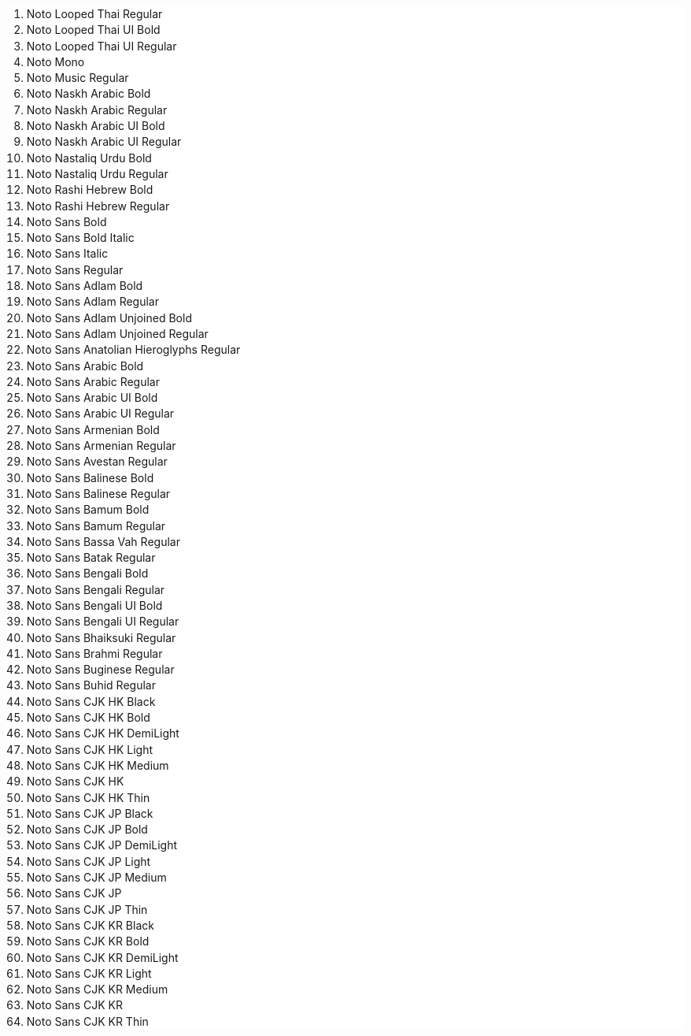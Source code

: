  1. Noto Looped Thai Regular
 1. Noto Looped Thai UI Bold
 1. Noto Looped Thai UI Regular
 1. Noto Mono
 1. Noto Music Regular
 1. Noto Naskh Arabic Bold
 1. Noto Naskh Arabic Regular
 1. Noto Naskh Arabic UI Bold
 1. Noto Naskh Arabic UI Regular
 1. Noto Nastaliq Urdu Bold
 1. Noto Nastaliq Urdu Regular
 1. Noto Rashi Hebrew Bold
 1. Noto Rashi Hebrew Regular
 1. Noto Sans Bold
 1. Noto Sans Bold Italic
 1. Noto Sans Italic
 1. Noto Sans Regular
 1. Noto Sans Adlam Bold
 1. Noto Sans Adlam Regular
 1. Noto Sans Adlam Unjoined Bold
 1. Noto Sans Adlam Unjoined Regular
 1. Noto Sans Anatolian Hieroglyphs Regular
 1. Noto Sans Arabic Bold
 1. Noto Sans Arabic Regular
 1. Noto Sans Arabic UI Bold
 1. Noto Sans Arabic UI Regular
 1. Noto Sans Armenian Bold
 1. Noto Sans Armenian Regular
 1. Noto Sans Avestan Regular
 1. Noto Sans Balinese Bold
 1. Noto Sans Balinese Regular
 1. Noto Sans Bamum Bold
 1. Noto Sans Bamum Regular
 1. Noto Sans Bassa Vah Regular
 1. Noto Sans Batak Regular
 1. Noto Sans Bengali Bold
 1. Noto Sans Bengali Regular
 1. Noto Sans Bengali UI Bold
 1. Noto Sans Bengali UI Regular
 1. Noto Sans Bhaiksuki Regular
 1. Noto Sans Brahmi Regular
 1. Noto Sans Buginese Regular
 1. Noto Sans Buhid Regular
 1. Noto Sans CJK HK Black
 1. Noto Sans CJK HK Bold
 1. Noto Sans CJK HK DemiLight
 1. Noto Sans CJK HK Light
 1. Noto Sans CJK HK Medium
 1. Noto Sans CJK HK
 1. Noto Sans CJK HK Thin
 1. Noto Sans CJK JP Black
 1. Noto Sans CJK JP Bold
 1. Noto Sans CJK JP DemiLight
 1. Noto Sans CJK JP Light
 1. Noto Sans CJK JP Medium
 1. Noto Sans CJK JP
 1. Noto Sans CJK JP Thin
 1. Noto Sans CJK KR Black
 1. Noto Sans CJK KR Bold
 1. Noto Sans CJK KR DemiLight
 1. Noto Sans CJK KR Light
 1. Noto Sans CJK KR Medium
 1. Noto Sans CJK KR
 1. Noto Sans CJK KR Thin